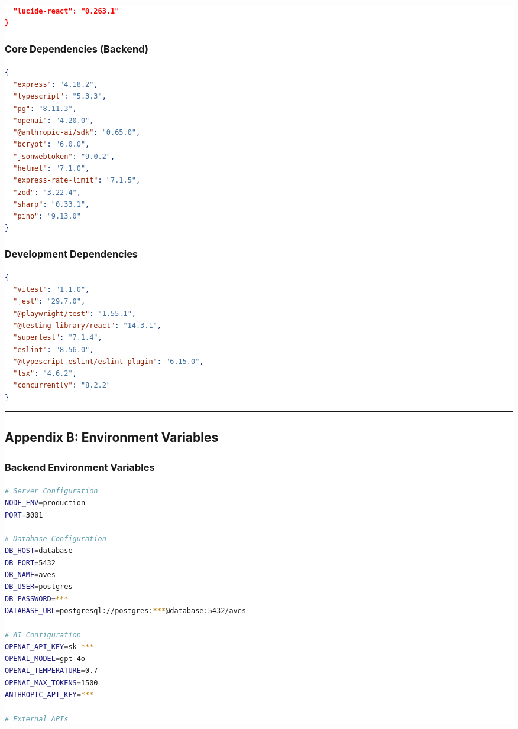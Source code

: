 ```json
  "lucide-react": "0.263.1"
}
```

### Core Dependencies (Backend)
```json
{
  "express": "4.18.2",
  "typescript": "5.3.3",
  "pg": "8.11.3",
  "openai": "4.20.0",
  "@anthropic-ai/sdk": "0.65.0",
  "bcrypt": "6.0.0",
  "jsonwebtoken": "9.0.2",
  "helmet": "7.1.0",
  "express-rate-limit": "7.1.5",
  "zod": "3.22.4",
  "sharp": "0.33.1",
  "pino": "9.13.0"
}
```

### Development Dependencies
```json
{
  "vitest": "1.1.0",
  "jest": "29.7.0",
  "@playwright/test": "1.55.1",
  "@testing-library/react": "14.3.1",
  "supertest": "7.1.4",
  "eslint": "8.56.0",
  "@typescript-eslint/eslint-plugin": "6.15.0",
  "tsx": "4.6.2",
  "concurrently": "8.2.2"
}
```

---

## Appendix B: Environment Variables

### Backend Environment Variables
```bash
# Server Configuration
NODE_ENV=production
PORT=3001

# Database Configuration
DB_HOST=database
DB_PORT=5432
DB_NAME=aves
DB_USER=postgres
DB_PASSWORD=***
DATABASE_URL=postgresql://postgres:***@database:5432/aves

# AI Configuration
OPENAI_API_KEY=sk-***
OPENAI_MODEL=gpt-4o
OPENAI_TEMPERATURE=0.7
OPENAI_MAX_TOKENS=1500
ANTHROPIC_API_KEY=***

# External APIs
```